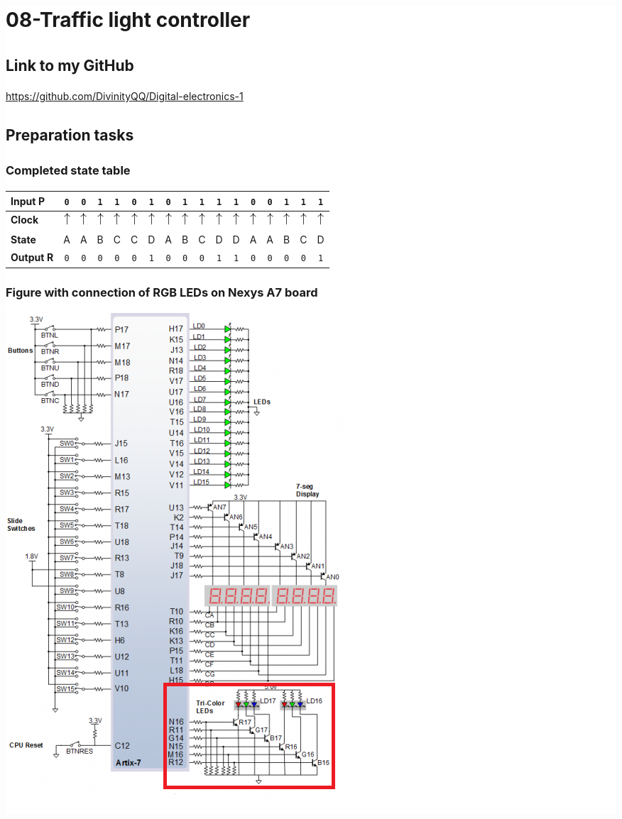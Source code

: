 # 08-Traffic light controller

## Link to my GitHub

https://github.com/DivinityQQ/Digital-electronics-1

## Preparation tasks

### Completed state table

| **Input P** | `0` | `0` | `1` | `1` | `0` | `1` | `0` | `1` | `1` | `1` | `1` | `0` | `0` | `1` | `1` | `1` |
| :-- | :-: | :-: | :-: | :-: | :-: | :-: | :-: | :-: | :-: | :-: | :-: | :-: | :-: | :-: | :-: | :-: |
| **Clock** | ![rising](Images/eq_uparrow.png) | ![rising](Images/eq_uparrow.png) | ![rising](Images/eq_uparrow.png) | ![rising](Images/eq_uparrow.png) | ![rising](Images/eq_uparrow.png) | ![rising](Images/eq_uparrow.png) | ![rising](Images/eq_uparrow.png) | ![rising](Images/eq_uparrow.png) | ![rising](Images/eq_uparrow.png) | ![rising](Images/eq_uparrow.png) | ![rising](Images/eq_uparrow.png) | ![rising](Images/eq_uparrow.png) | ![rising](Images/eq_uparrow.png) | ![rising](Images/eq_uparrow.png) | ![rising](Images/eq_uparrow.png) | ![rising](Images/eq_uparrow.png) |
| **State** | A | A | B | C | C | D | A | B | C | D | D | A | A | B | C | D |
| **Output R** | `0` | `0` | `0` | `0` | `0` | `1` | `0` | `0` | `0` | `1` | `1` | `0` | `0` | `0` | `0` | `1` |

### Figure with connection of RGB LEDs on Nexys A7 board

![figure](Images/figure_LEDs.png)
